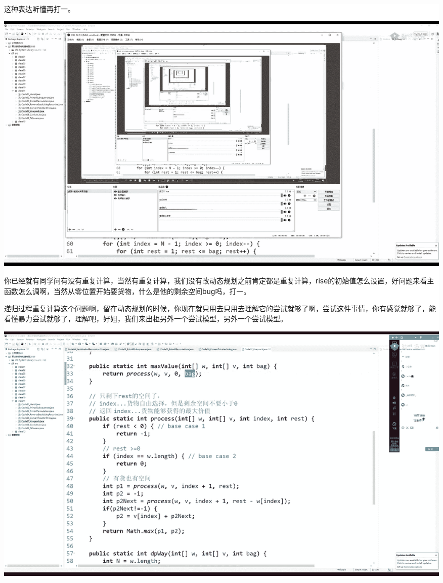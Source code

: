 这种表达听懂再打一。

![](img/d8de3567b51fbc39618e28fa9ac7133d_111.png)

你已经就有同学问有没有重复计算，当然有重复计算，我们没有改动态规划之前肯定都是重复计算，rise的初始值怎么设置，好问题来看主函数怎么调啊，当然从零位置开始要货物，什么是他的剩余空间bug吗，打一。

递归过程重复计算这个问题啊，留在动态规划的时候，你现在就只用去只用去理解它的尝试就够了啊，尝试这件事情，你有感觉就够了，能看懂暴力尝试就够了，理解吧，好姐，我们来出柜另外一个尝试模型，另外一个尝试模型。



![](img/d8de3567b51fbc39618e28fa9ac7133d_113.png)
